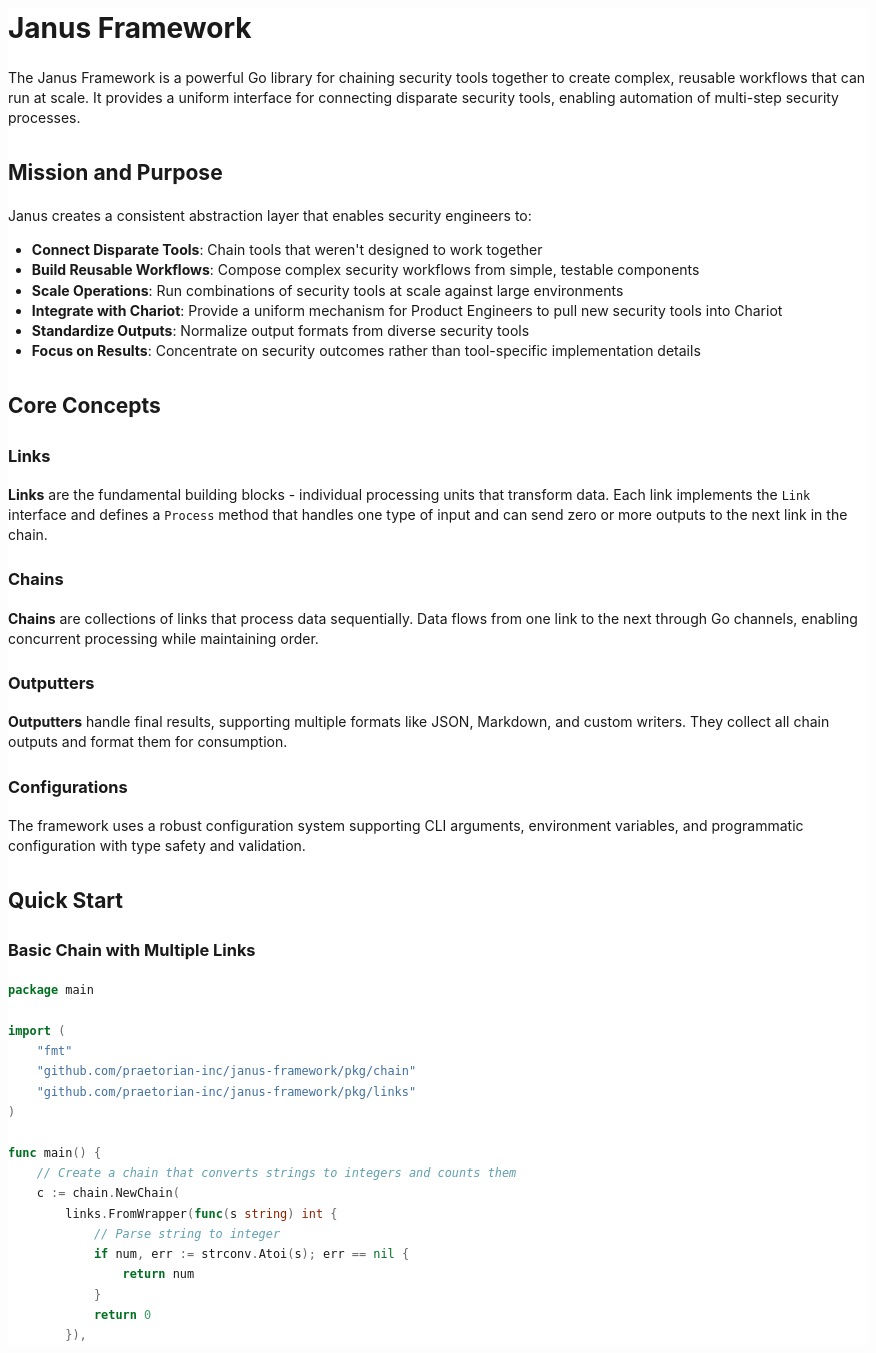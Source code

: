 # Janus Framework

The Janus Framework is a powerful Go library for chaining security tools together to create complex, reusable workflows that can run at scale. It provides a uniform interface for connecting disparate security tools, enabling automation of multi-step security processes.

## Mission and Purpose

Janus creates a consistent abstraction layer that enables security engineers to:

- **Connect Disparate Tools**: Chain tools that weren't designed to work together
- **Build Reusable Workflows**: Compose complex security workflows from simple, testable components  
- **Scale Operations**: Run combinations of security tools at scale against large environments
- **Integrate with Chariot**: Provide a uniform mechanism for Product Engineers to pull new security tools into Chariot
- **Standardize Outputs**: Normalize output formats from diverse security tools
- **Focus on Results**: Concentrate on security outcomes rather than tool-specific implementation details

## Core Concepts

### Links
**Links** are the fundamental building blocks - individual processing units that transform data. Each link implements the `Link` interface and defines a `Process` method that handles one type of input and can send zero or more outputs to the next link in the chain.

### Chains  
**Chains** are collections of links that process data sequentially. Data flows from one link to the next through Go channels, enabling concurrent processing while maintaining order.

### Outputters
**Outputters** handle final results, supporting multiple formats like JSON, Markdown, and custom writers. They collect all chain outputs and format them for consumption.

### Configurations
The framework uses a robust configuration system supporting CLI arguments, environment variables, and programmatic configuration with type safety and validation.

## Quick Start

### Basic Chain with Multiple Links

```go
package main

import (
    "fmt"
    "github.com/praetorian-inc/janus-framework/pkg/chain"
    "github.com/praetorian-inc/janus-framework/pkg/links"
)

func main() {
    // Create a chain that converts strings to integers and counts them
    c := chain.NewChain(
        links.FromWrapper(func(s string) int {
            // Parse string to integer
            if num, err := strconv.Atoi(s); err == nil {
                return num
            }
            return 0
        }),
```
